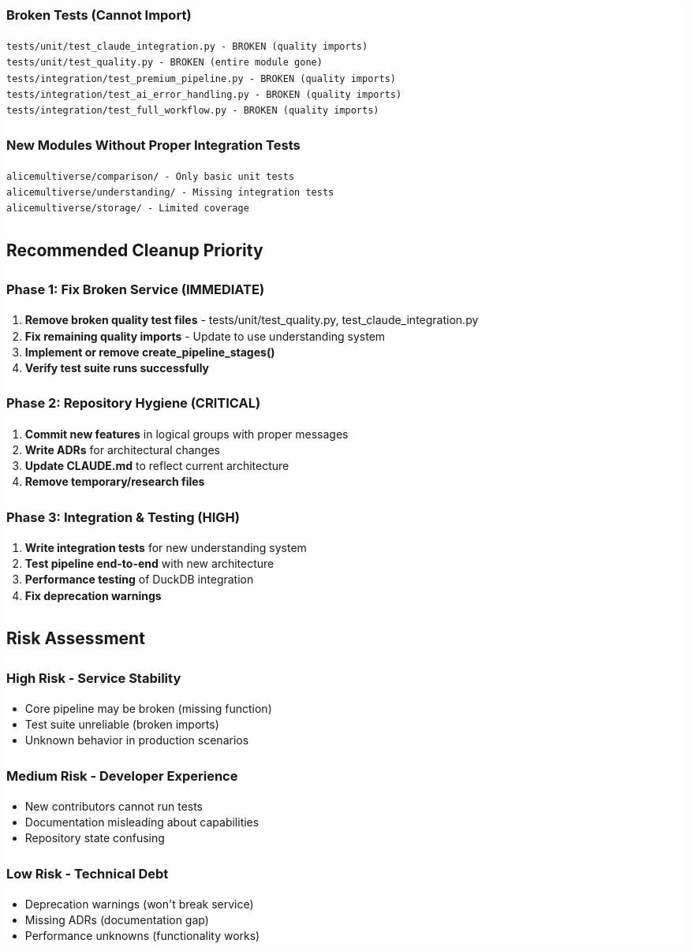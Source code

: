 ### Broken Tests (Cannot Import)
```
tests/unit/test_claude_integration.py - BROKEN (quality imports)
tests/unit/test_quality.py - BROKEN (entire module gone)  
tests/integration/test_premium_pipeline.py - BROKEN (quality imports)
tests/integration/test_ai_error_handling.py - BROKEN (quality imports)
tests/integration/test_full_workflow.py - BROKEN (quality imports)
```

### New Modules Without Proper Integration Tests
```
alicemultiverse/comparison/ - Only basic unit tests
alicemultiverse/understanding/ - Missing integration tests
alicemultiverse/storage/ - Limited coverage
```

## Recommended Cleanup Priority

### Phase 1: Fix Broken Service (IMMEDIATE)
1. **Remove broken quality test files** - tests/unit/test_quality.py, test_claude_integration.py
2. **Fix remaining quality imports** - Update to use understanding system
3. **Implement or remove create_pipeline_stages()** 
4. **Verify test suite runs successfully**

### Phase 2: Repository Hygiene (CRITICAL)
1. **Commit new features** in logical groups with proper messages
2. **Write ADRs** for architectural changes
3. **Update CLAUDE.md** to reflect current architecture
4. **Remove temporary/research files**

### Phase 3: Integration & Testing (HIGH)
1. **Write integration tests** for new understanding system
2. **Test pipeline end-to-end** with new architecture  
3. **Performance testing** of DuckDB integration
4. **Fix deprecation warnings**

## Risk Assessment

### High Risk - Service Stability
- Core pipeline may be broken (missing function)
- Test suite unreliable (broken imports)
- Unknown behavior in production scenarios

### Medium Risk - Developer Experience  
- New contributors cannot run tests
- Documentation misleading about capabilities
- Repository state confusing

### Low Risk - Technical Debt
- Deprecation warnings (won't break service)
- Missing ADRs (documentation gap)
- Performance unknowns (functionality works)
